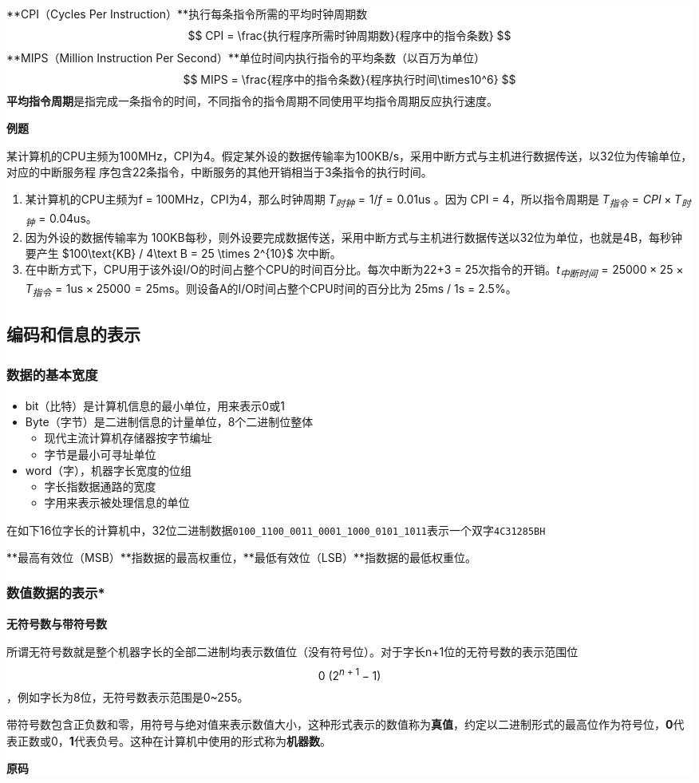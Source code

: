 **CPI（Cycles Per Instruction）**执行每条指令所需的平均时钟周期数
$$
CPI = \frac{执行程序所需时钟周期数}{程序中的指令条数}
$$
**MIPS（Million Instruction Per Second）**单位时间内执行指令的平均条数（以百万为单位）
$$
MIPS = \frac{程序中的指令条数}{程序执行时间\times10^6}
$$
**平均指令周期**是指完成一条指令的时间，不同指令的指令周期不同使用平均指令周期反应执行速度。



**例题**

某计算机的CPU主频为100MHz，CPI为4。假定某外设的数据传输率为100KB/s，采用中断方式与主机进行数据传送，以32位为传输单位，对应的中断服务程 序包含22条指令，中断服务的其他开销相当于3条指令的执行时间。

1. 某计算机的CPU主频为f = 100MHz，CPI为4，那么时钟周期 $T_{时钟} = 1/f = 0.01 \text{us}$ 。因为 CPI = 4，所以指令周期是 $T_{指令} = CPI \times T_{时钟} = 0.04\text{us}$​ 。
2. 因为外设的数据传输率为 100KB每秒，则外设要完成数据传送，采用中断方式与主机进行数据传送以32位为单位，也就是4B，每秒钟要产生 $100\text{KB} / 4\text B = 25 \times 2^{10}$ 次中断。
3. 在中断方式下，CPU用于该外设I/O的时间占整个CPU的时间百分比。每次中断为22+3 = 25次指令的开销。$t_{中断时间} = 25000 \times 25 \times T_{指令} = 1\text{us} \times 25000 = 25 \text{ms}$。则设备A的I/O时间占整个CPU时间的百分比为 25ms / 1s = 2.5%。



## 编码和信息的表示

### 数据的基本宽度

- bit（比特）是计算机信息的最小单位，用来表示0或1
- Byte（字节）是二进制信息的计量单位，8个二进制位整体
  - 现代主流计算机存储器按字节编址
  - 字节是最小可寻址单位
- word（字），机器字长宽度的位组
  - 字长指数据通路的宽度
  - 字用来表示被处理信息的单位

在如下16位字长的计算机中，32位二进制数据`0100_1100_0011_0001_1000_0101_1011`表示一个双字`4C31285BH`

**最高有效位（MSB）**指数据的最高权重位，**最低有效位（LSB）**指数据的最低权重位。



### 数值数据的表示*

**无符号数与带符号数**

所谓无符号数就是整个机器字长的全部二进制均表示数值位（没有符号位）。对于字长n+1位的无符号数的表示范围位 $$0 ~ (2^{n + 1} - 1)$$ ，例如字长为8位，无符号数表示范围是0~255。

带符号数包含正负数和零，用符号与绝对值来表示数值大小，这种形式表示的数值称为**真值**，约定以二进制形式的最高位作为符号位，**0**代表正数或0，**1**代表负号。这种在计算机中使用的形式称为**机器数**。



**原码**
